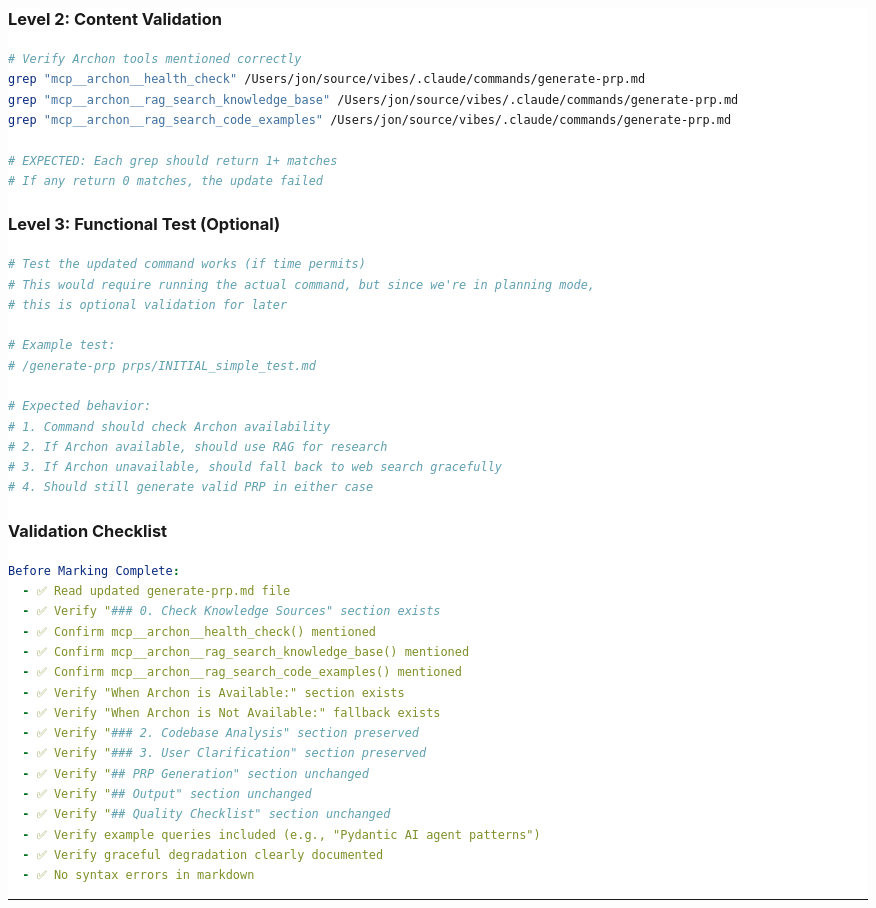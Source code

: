 ### Level 2: Content Validation

```bash
# Verify Archon tools mentioned correctly
grep "mcp__archon__health_check" /Users/jon/source/vibes/.claude/commands/generate-prp.md
grep "mcp__archon__rag_search_knowledge_base" /Users/jon/source/vibes/.claude/commands/generate-prp.md
grep "mcp__archon__rag_search_code_examples" /Users/jon/source/vibes/.claude/commands/generate-prp.md

# EXPECTED: Each grep should return 1+ matches
# If any return 0 matches, the update failed
```

### Level 3: Functional Test (Optional)

```bash
# Test the updated command works (if time permits)
# This would require running the actual command, but since we're in planning mode,
# this is optional validation for later

# Example test:
# /generate-prp prps/INITIAL_simple_test.md

# Expected behavior:
# 1. Command should check Archon availability
# 2. If Archon available, should use RAG for research
# 3. If Archon unavailable, should fall back to web search gracefully
# 4. Should still generate valid PRP in either case
```

### Validation Checklist

```yaml
Before Marking Complete:
  - ✅ Read updated generate-prp.md file
  - ✅ Verify "### 0. Check Knowledge Sources" section exists
  - ✅ Confirm mcp__archon__health_check() mentioned
  - ✅ Confirm mcp__archon__rag_search_knowledge_base() mentioned
  - ✅ Confirm mcp__archon__rag_search_code_examples() mentioned
  - ✅ Verify "When Archon is Available:" section exists
  - ✅ Verify "When Archon is Not Available:" fallback exists
  - ✅ Verify "### 2. Codebase Analysis" section preserved
  - ✅ Verify "### 3. User Clarification" section preserved
  - ✅ Verify "## PRP Generation" section unchanged
  - ✅ Verify "## Output" section unchanged
  - ✅ Verify "## Quality Checklist" section unchanged
  - ✅ Verify example queries included (e.g., "Pydantic AI agent patterns")
  - ✅ Verify graceful degradation clearly documented
  - ✅ No syntax errors in markdown
```

---
